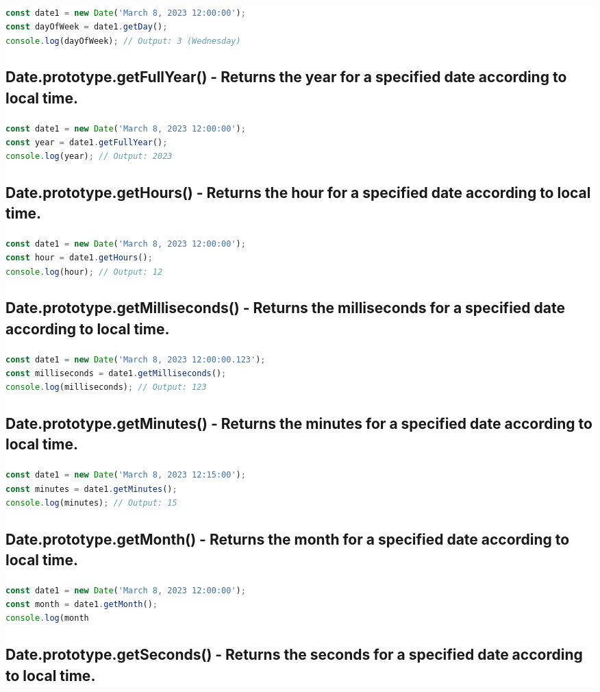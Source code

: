 ```js
const date1 = new Date('March 8, 2023 12:00:00');
const dayOfWeek = date1.getDay();
console.log(dayOfWeek); // Output: 3 (Wednesday)
```
## Date.prototype.getFullYear() - Returns the year for a specified date according to local time.

```js
const date1 = new Date('March 8, 2023 12:00:00');
const year = date1.getFullYear();
console.log(year); // Output: 2023
```
## Date.prototype.getHours() - Returns the hour for a specified date according to local time.

```js
const date1 = new Date('March 8, 2023 12:00:00');
const hour = date1.getHours();
console.log(hour); // Output: 12
```
## Date.prototype.getMilliseconds() - Returns the milliseconds for a specified date according to local time.

```js
const date1 = new Date('March 8, 2023 12:00:00.123');
const milliseconds = date1.getMilliseconds();
console.log(milliseconds); // Output: 123
```
## Date.prototype.getMinutes() - Returns the minutes for a specified date according to local time.

```js
const date1 = new Date('March 8, 2023 12:15:00');
const minutes = date1.getMinutes();
console.log(minutes); // Output: 15
```
## Date.prototype.getMonth() - Returns the month for a specified date according to local time.

```js
const date1 = new Date('March 8, 2023 12:00:00');
const month = date1.getMonth();
console.log(month


```
## Date.prototype.getSeconds() - Returns the seconds for a specified date according to local time.

